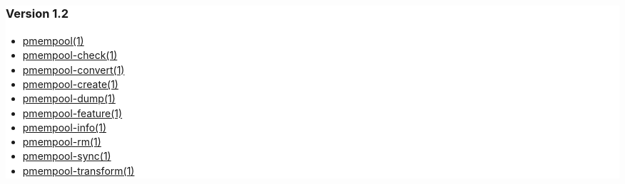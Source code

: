### Version 1.2

* [pmempool(1)](../manpages/linux/v1.2/pmempool/pmempool.1.html)
* [pmempool-check(1)](../manpages/linux/v1.2/pmempool/pmempool-check.1.html)
* [pmempool-convert(1)](../manpages/linux/v1.2/pmempool/pmempool-convert.1.html)
* [pmempool-create(1)](../manpages/linux/v1.2/pmempool/pmempool-create.1.html)
* [pmempool-dump(1)](../manpages/linux/v1.2/pmempool/pmempool-dump.1.html)
* [pmempool-feature(1)](../manpages/linux/v1.2/pmempool/pmempool-feature.1.html)
* [pmempool-info(1)](../manpages/linux/v1.2/pmempool/pmempool-info.1.html)
* [pmempool-rm(1)](../manpages/linux/v1.2/pmempool/pmempool-rm.1.html)
* [pmempool-sync(1)](../manpages/linux/v1.2/pmempool/pmempool-sync.1.html)
* [pmempool-transform(1)](../manpages/linux/v1.2/pmempool/pmempool-transform.1.html)
